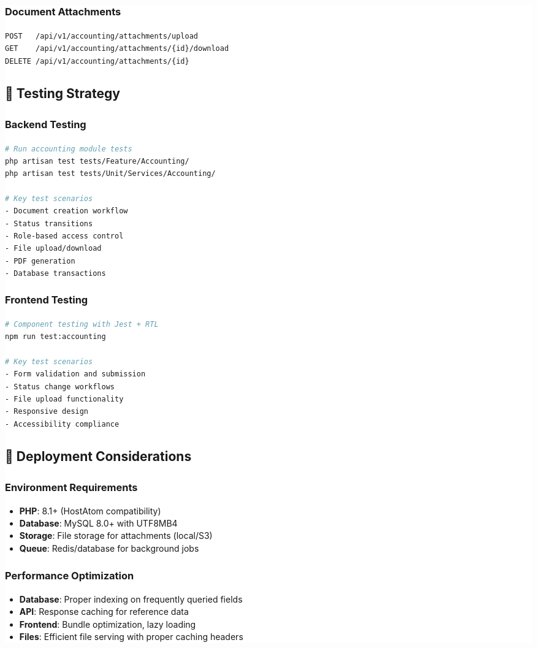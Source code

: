 ### Document Attachments
```
POST   /api/v1/accounting/attachments/upload
GET    /api/v1/accounting/attachments/{id}/download
DELETE /api/v1/accounting/attachments/{id}
```

## 🧪 Testing Strategy

### Backend Testing
```bash
# Run accounting module tests
php artisan test tests/Feature/Accounting/
php artisan test tests/Unit/Services/Accounting/

# Key test scenarios
- Document creation workflow
- Status transitions
- Role-based access control
- File upload/download
- PDF generation
- Database transactions
```

### Frontend Testing
```bash
# Component testing with Jest + RTL
npm run test:accounting

# Key test scenarios
- Form validation and submission
- Status change workflows
- File upload functionality
- Responsive design
- Accessibility compliance
```

## 🚀 Deployment Considerations

### Environment Requirements
- **PHP**: 8.1+ (HostAtom compatibility)
- **Database**: MySQL 8.0+ with UTF8MB4
- **Storage**: File storage for attachments (local/S3)
- **Queue**: Redis/database for background jobs

### Performance Optimization
- **Database**: Proper indexing on frequently queried fields
- **API**: Response caching for reference data
- **Frontend**: Bundle optimization, lazy loading
- **Files**: Efficient file serving with proper caching headers
